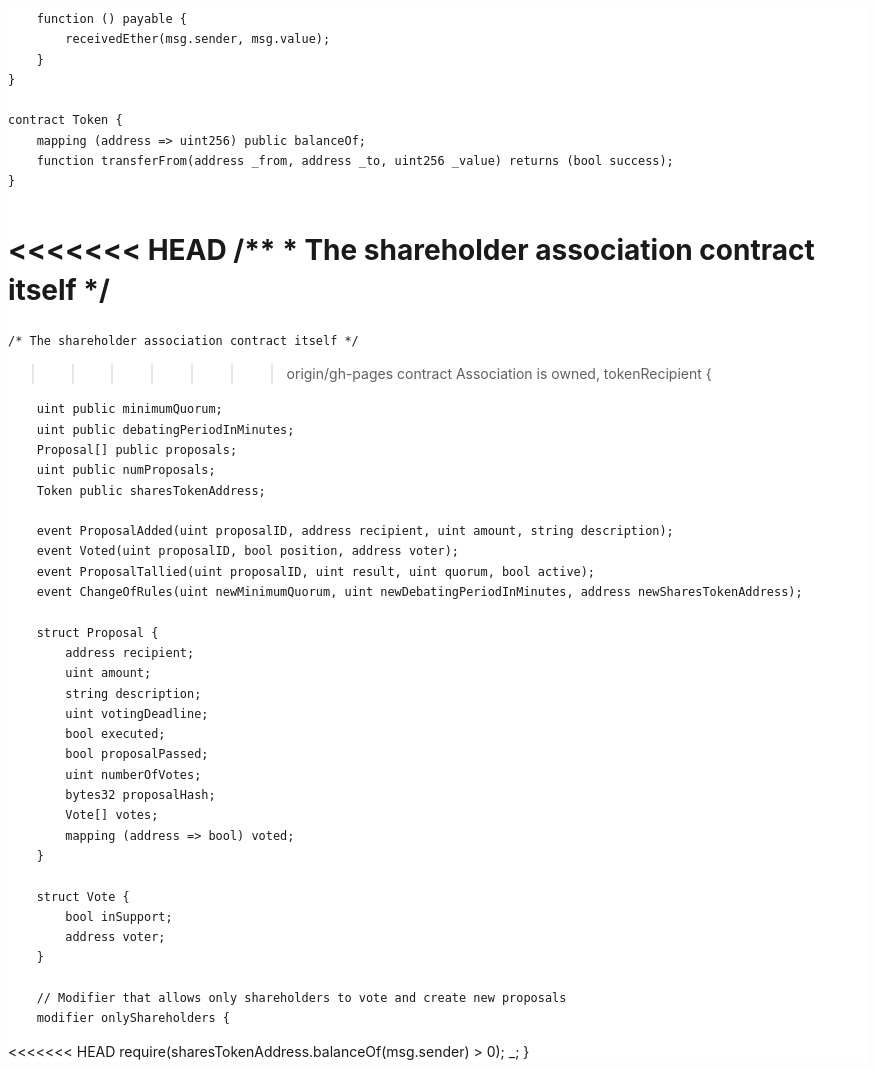         function () payable {
            receivedEther(msg.sender, msg.value);
        }
    }

    contract Token {
        mapping (address => uint256) public balanceOf;
        function transferFrom(address _from, address _to, uint256 _value) returns (bool success);
    }

<<<<<<< HEAD
    /**
     * The shareholder association contract itself
     */
=======
    /* The shareholder association contract itself */
>>>>>>> origin/gh-pages
    contract Association is owned, tokenRecipient {

        uint public minimumQuorum;
        uint public debatingPeriodInMinutes;
        Proposal[] public proposals;
        uint public numProposals;
        Token public sharesTokenAddress;

        event ProposalAdded(uint proposalID, address recipient, uint amount, string description);
        event Voted(uint proposalID, bool position, address voter);
        event ProposalTallied(uint proposalID, uint result, uint quorum, bool active);
        event ChangeOfRules(uint newMinimumQuorum, uint newDebatingPeriodInMinutes, address newSharesTokenAddress);

        struct Proposal {
            address recipient;
            uint amount;
            string description;
            uint votingDeadline;
            bool executed;
            bool proposalPassed;
            uint numberOfVotes;
            bytes32 proposalHash;
            Vote[] votes;
            mapping (address => bool) voted;
        }

        struct Vote {
            bool inSupport;
            address voter;
        }

        // Modifier that allows only shareholders to vote and create new proposals
        modifier onlyShareholders {
<<<<<<< HEAD
            require(sharesTokenAddress.balanceOf(msg.sender) > 0);
            _;
        }
